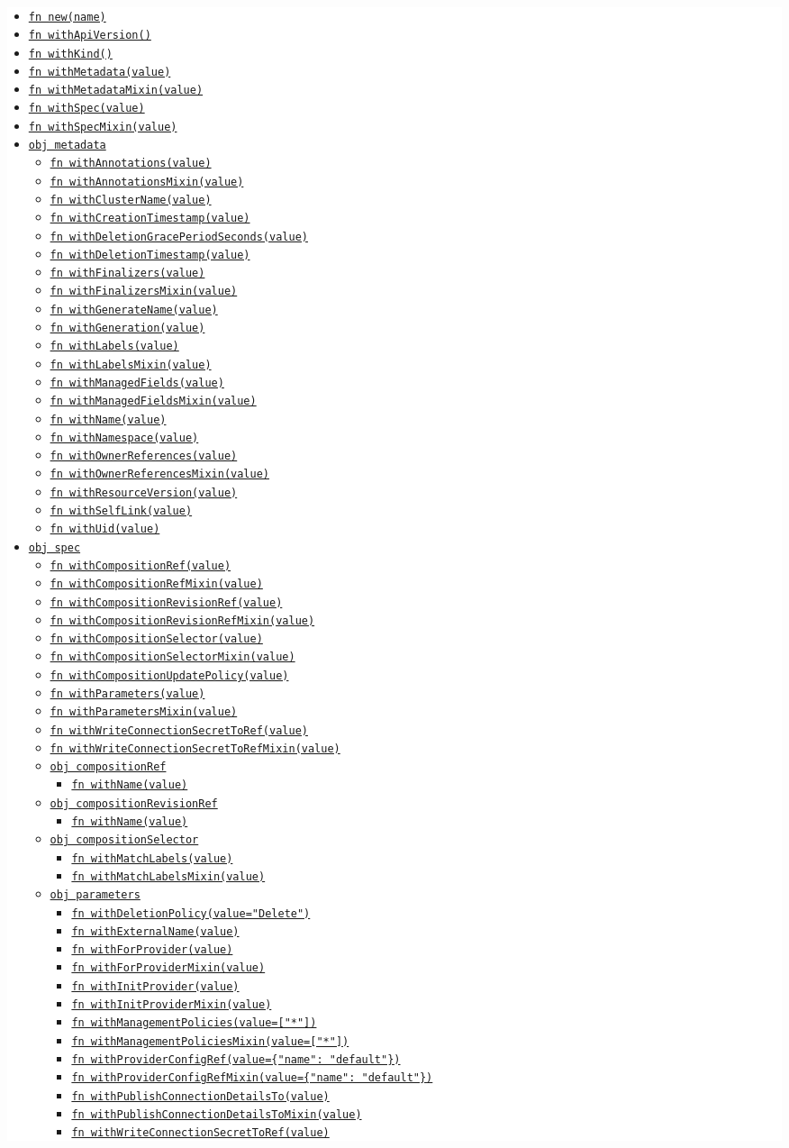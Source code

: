 * [`fn new(name)`](#fn-new)
* [`fn withApiVersion()`](#fn-withapiversion)
* [`fn withKind()`](#fn-withkind)
* [`fn withMetadata(value)`](#fn-withmetadata)
* [`fn withMetadataMixin(value)`](#fn-withmetadatamixin)
* [`fn withSpec(value)`](#fn-withspec)
* [`fn withSpecMixin(value)`](#fn-withspecmixin)
* [`obj metadata`](#obj-metadata)
  * [`fn withAnnotations(value)`](#fn-metadatawithannotations)
  * [`fn withAnnotationsMixin(value)`](#fn-metadatawithannotationsmixin)
  * [`fn withClusterName(value)`](#fn-metadatawithclustername)
  * [`fn withCreationTimestamp(value)`](#fn-metadatawithcreationtimestamp)
  * [`fn withDeletionGracePeriodSeconds(value)`](#fn-metadatawithdeletiongraceperiodseconds)
  * [`fn withDeletionTimestamp(value)`](#fn-metadatawithdeletiontimestamp)
  * [`fn withFinalizers(value)`](#fn-metadatawithfinalizers)
  * [`fn withFinalizersMixin(value)`](#fn-metadatawithfinalizersmixin)
  * [`fn withGenerateName(value)`](#fn-metadatawithgeneratename)
  * [`fn withGeneration(value)`](#fn-metadatawithgeneration)
  * [`fn withLabels(value)`](#fn-metadatawithlabels)
  * [`fn withLabelsMixin(value)`](#fn-metadatawithlabelsmixin)
  * [`fn withManagedFields(value)`](#fn-metadatawithmanagedfields)
  * [`fn withManagedFieldsMixin(value)`](#fn-metadatawithmanagedfieldsmixin)
  * [`fn withName(value)`](#fn-metadatawithname)
  * [`fn withNamespace(value)`](#fn-metadatawithnamespace)
  * [`fn withOwnerReferences(value)`](#fn-metadatawithownerreferences)
  * [`fn withOwnerReferencesMixin(value)`](#fn-metadatawithownerreferencesmixin)
  * [`fn withResourceVersion(value)`](#fn-metadatawithresourceversion)
  * [`fn withSelfLink(value)`](#fn-metadatawithselflink)
  * [`fn withUid(value)`](#fn-metadatawithuid)
* [`obj spec`](#obj-spec)
  * [`fn withCompositionRef(value)`](#fn-specwithcompositionref)
  * [`fn withCompositionRefMixin(value)`](#fn-specwithcompositionrefmixin)
  * [`fn withCompositionRevisionRef(value)`](#fn-specwithcompositionrevisionref)
  * [`fn withCompositionRevisionRefMixin(value)`](#fn-specwithcompositionrevisionrefmixin)
  * [`fn withCompositionSelector(value)`](#fn-specwithcompositionselector)
  * [`fn withCompositionSelectorMixin(value)`](#fn-specwithcompositionselectormixin)
  * [`fn withCompositionUpdatePolicy(value)`](#fn-specwithcompositionupdatepolicy)
  * [`fn withParameters(value)`](#fn-specwithparameters)
  * [`fn withParametersMixin(value)`](#fn-specwithparametersmixin)
  * [`fn withWriteConnectionSecretToRef(value)`](#fn-specwithwriteconnectionsecrettoref)
  * [`fn withWriteConnectionSecretToRefMixin(value)`](#fn-specwithwriteconnectionsecrettorefmixin)
  * [`obj compositionRef`](#obj-speccompositionref)
    * [`fn withName(value)`](#fn-speccompositionrefwithname)
  * [`obj compositionRevisionRef`](#obj-speccompositionrevisionref)
    * [`fn withName(value)`](#fn-speccompositionrevisionrefwithname)
  * [`obj compositionSelector`](#obj-speccompositionselector)
    * [`fn withMatchLabels(value)`](#fn-speccompositionselectorwithmatchlabels)
    * [`fn withMatchLabelsMixin(value)`](#fn-speccompositionselectorwithmatchlabelsmixin)
  * [`obj parameters`](#obj-specparameters)
    * [`fn withDeletionPolicy(value="Delete")`](#fn-specparameterswithdeletionpolicy)
    * [`fn withExternalName(value)`](#fn-specparameterswithexternalname)
    * [`fn withForProvider(value)`](#fn-specparameterswithforprovider)
    * [`fn withForProviderMixin(value)`](#fn-specparameterswithforprovidermixin)
    * [`fn withInitProvider(value)`](#fn-specparameterswithinitprovider)
    * [`fn withInitProviderMixin(value)`](#fn-specparameterswithinitprovidermixin)
    * [`fn withManagementPolicies(value=["*"])`](#fn-specparameterswithmanagementpolicies)
    * [`fn withManagementPoliciesMixin(value=["*"])`](#fn-specparameterswithmanagementpoliciesmixin)
    * [`fn withProviderConfigRef(value={"name": "default"})`](#fn-specparameterswithproviderconfigref)
    * [`fn withProviderConfigRefMixin(value={"name": "default"})`](#fn-specparameterswithproviderconfigrefmixin)
    * [`fn withPublishConnectionDetailsTo(value)`](#fn-specparameterswithpublishconnectiondetailsto)
    * [`fn withPublishConnectionDetailsToMixin(value)`](#fn-specparameterswithpublishconnectiondetailstomixin)
    * [`fn withWriteConnectionSecretToRef(value)`](#fn-specparameterswithwriteconnectionsecrettoref)